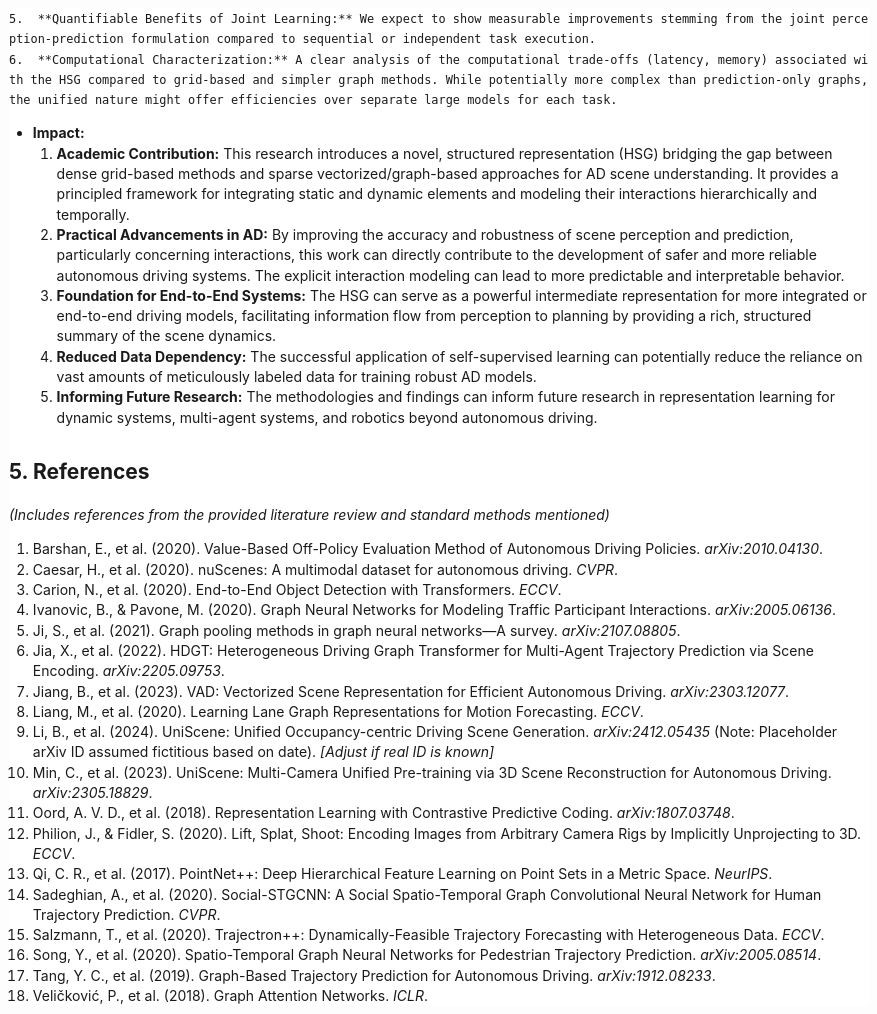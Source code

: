     5.  **Quantifiable Benefits of Joint Learning:** We expect to show measurable improvements stemming from the joint perception-prediction formulation compared to sequential or independent task execution.
    6.  **Computational Characterization:** A clear analysis of the computational trade-offs (latency, memory) associated with the HSG compared to grid-based and simpler graph methods. While potentially more complex than prediction-only graphs, the unified nature might offer efficiencies over separate large models for each task.

*   **Impact:**
    1.  **Academic Contribution:** This research introduces a novel, structured representation (HSG) bridging the gap between dense grid-based methods and sparse vectorized/graph-based approaches for AD scene understanding. It provides a principled framework for integrating static and dynamic elements and modeling their interactions hierarchically and temporally.
    2.  **Practical Advancements in AD:** By improving the accuracy and robustness of scene perception and prediction, particularly concerning interactions, this work can directly contribute to the development of safer and more reliable autonomous driving systems. The explicit interaction modeling can lead to more predictable and interpretable behavior.
    3.  **Foundation for End-to-End Systems:** The HSG can serve as a powerful intermediate representation for more integrated or end-to-end driving models, facilitating information flow from perception to planning by providing a rich, structured summary of the scene dynamics.
    4.  **Reduced Data Dependency:** The successful application of self-supervised learning can potentially reduce the reliance on vast amounts of meticulously labeled data for training robust AD models.
    5.  **Informing Future Research:** The methodologies and findings can inform future research in representation learning for dynamic systems, multi-agent systems, and robotics beyond autonomous driving.

## **5. References**

*(Includes references from the provided literature review and standard methods mentioned)*

1.  Barshan, E., et al. (2020). Value-Based Off-Policy Evaluation Method of Autonomous Driving Policies. *arXiv:2010.04130*.
2.  Caesar, H., et al. (2020). nuScenes: A multimodal dataset for autonomous driving. *CVPR*.
3.  Carion, N., et al. (2020). End-to-End Object Detection with Transformers. *ECCV*.
4.  Ivanovic, B., & Pavone, M. (2020). Graph Neural Networks for Modeling Traffic Participant Interactions. *arXiv:2005.06136*.
5.  Ji, S., et al. (2021). Graph pooling methods in graph neural networks—A survey. *arXiv:2107.08805*.
6.  Jia, X., et al. (2022). HDGT: Heterogeneous Driving Graph Transformer for Multi-Agent Trajectory Prediction via Scene Encoding. *arXiv:2205.09753*.
7.  Jiang, B., et al. (2023). VAD: Vectorized Scene Representation for Efficient Autonomous Driving. *arXiv:2303.12077*.
8.  Liang, M., et al. (2020). Learning Lane Graph Representations for Motion Forecasting. *ECCV*.
9.  Li, B., et al. (2024). UniScene: Unified Occupancy-centric Driving Scene Generation. *arXiv:2412.05435* (Note: Placeholder arXiv ID assumed fictitious based on date). *[Adjust if real ID is known]*
10. Min, C., et al. (2023). UniScene: Multi-Camera Unified Pre-training via 3D Scene Reconstruction for Autonomous Driving. *arXiv:2305.18829*.
11. Oord, A. V. D., et al. (2018). Representation Learning with Contrastive Predictive Coding. *arXiv:1807.03748*.
12. Philion, J., & Fidler, S. (2020). Lift, Splat, Shoot: Encoding Images from Arbitrary Camera Rigs by Implicitly Unprojecting to 3D. *ECCV*.
13. Qi, C. R., et al. (2017). PointNet++: Deep Hierarchical Feature Learning on Point Sets in a Metric Space. *NeurIPS*.
14. Sadeghian, A., et al. (2020). Social-STGCNN: A Social Spatio-Temporal Graph Convolutional Neural Network for Human Trajectory Prediction. *CVPR*.
15. Salzmann, T., et al. (2020). Trajectron++: Dynamically-Feasible Trajectory Forecasting with Heterogeneous Data. *ECCV*.
16. Song, Y., et al. (2020). Spatio-Temporal Graph Neural Networks for Pedestrian Trajectory Prediction. *arXiv:2005.08514*.
17. Tang, Y. C., et al. (2019). Graph-Based Trajectory Prediction for Autonomous Driving. *arXiv:1912.08233*.
18. Veličković, P., et al. (2018). Graph Attention Networks. *ICLR*.